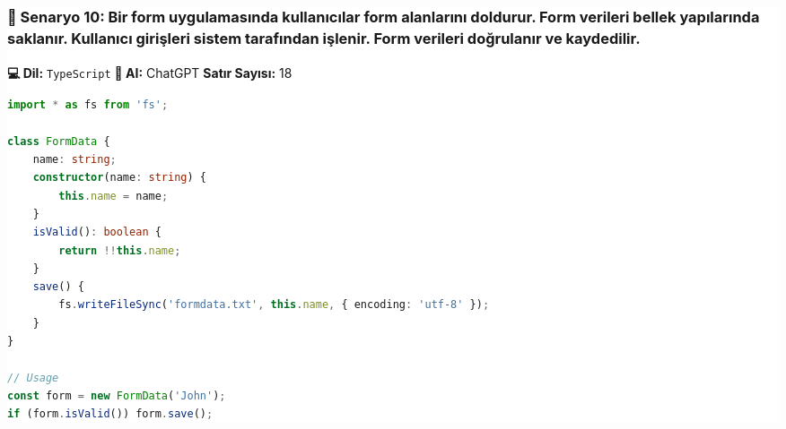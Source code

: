 ### 🧪 Senaryo 10: Bir form uygulamasında kullanıcılar form alanlarını doldurur. Form verileri bellek yapılarında saklanır. Kullanıcı girişleri sistem tarafından işlenir. Form verileri doğrulanır ve kaydedilir.

**💻 Dil:** `TypeScript`
**🤖 AI:** ChatGPT
**Satır Sayısı:** 18
```typescript
import * as fs from 'fs';

class FormData {
    name: string;
    constructor(name: string) {
        this.name = name;
    }
    isValid(): boolean {
        return !!this.name;
    }
    save() {
        fs.writeFileSync('formdata.txt', this.name, { encoding: 'utf-8' });
    }
}

// Usage
const form = new FormData('John');
if (form.isValid()) form.save();
```

